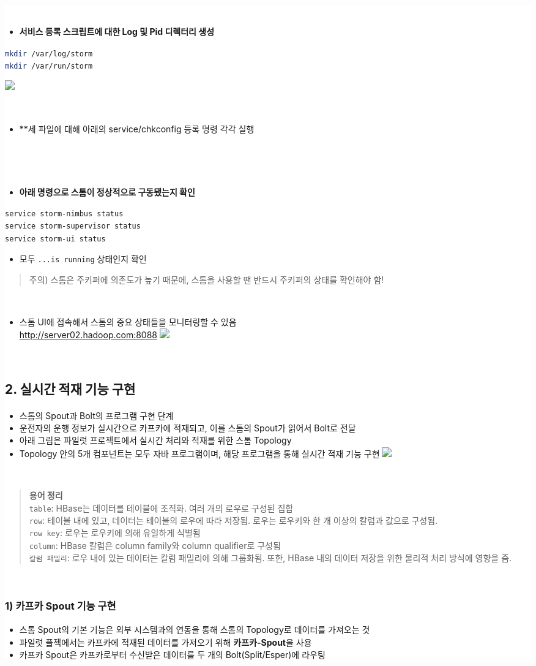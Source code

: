 <br>

- **서비스 등록 스크립트에 대한 Log 및 Pid 디렉터리 생성**
```bash
mkdir /var/log/storm
mkdir /var/run/storm
```
![](img/CH05/%EC%84%9C%EB%B9%84%EC%8A%A4%20%EB%93%B1%EB%A1%9D%20%EC%8A%A4%ED%81%AC%EB%A6%BD%ED%8A%B8%EC%97%90%20%EB%8C%80%ED%95%9C%20%EB%94%94%EB%A0%89%ED%84%B0%EB%A6%AC.png)

<br>

- **세 파일에 대해 아래의 service/chkconfig 등록 명령 각각 실행
```bash
  
```

<br>

- **아래 명령으로 스톰이 정상적으로 구동됐는지 확인**
```bash
service storm-nimbus status
service storm-supervisor status
service storm-ui status
```
- 모두 `...is running` 상태인지 확인
> 주의) 스톰은 주키퍼에 의존도가 높기 때문에, 스톰을 사용할 땐 반드시 주키퍼의 상태를 확인해야 함!

<br>

- 스톰 UI에 접속해서 스톰의 중요 상태들을 모니터링할 수 있음   
http://server02.hadoop.com:8088
![](img/CH05/storm%20ui.png)

<br>

## 2. 실시간 적재 기능 구현
- 스톰의 Spout과 Bolt의 프로그램 구현 단계
- 운전자의 운행 정보가 실시간으로 카프카에 적재되고, 이를 스톰의 Spout가 읽어서 Bolt로 전달
- 아래 그림은 파일럿 프로젝트에서 실시간 처리와 적재를 위한 스톰 Topology
- Topology 안의 5개 컴포넌트는 모두 자바 프로그램이며, 해당 프로그램을 통해 실시간 적재 기능 구현
![](img/CH05/%EC%8B%A4%EC%8B%9C%EA%B0%84%EC%A0%81%EC%9E%AC%EA%B8%B0%EB%8A%A5.png)

<br>

> **용어 정리**   
> `table`: HBase는 데이터를 테이블에 조직화. 여러 개의 로우로 구성된 집합     
> `row`: 테이블 내에 있고, 데이터는 테이블의 로우에 따라 저장됨. 로우는 로우키와 한 개 이상의 칼럼과 값으로 구성됨.    
> `row key`: 로우는 로우키에 의해 유일하게 식별됨     
> `column`: HBase 칼럼은 column family와 column qualifier로 구성됨   
> `칼럼 패밀리`: 로우 내에 있는 데이터는 칼럼 패밀리에 의해 그룹화됨. 또한, HBase 내의 데이터 저장을 위한 물리적 처리 방식에 영향을 줌.    


<br>

### 1) 카프카 Spout 기능 구현
- 스톰 Spout의 기본 기능은 외부 시스템과의 연동을 통해 스톰의 Topology로 데이터를 가져오는 것
- 파일럿 플젝에서는 카프카에 적재된 데이터를 가져오기 위해 **카프카-Spout**을 사용
- 카프카 Spout은 카프카로부터 수신받은 데이터를 두 개의 Bolt(Split/Esper)에 라우팅
